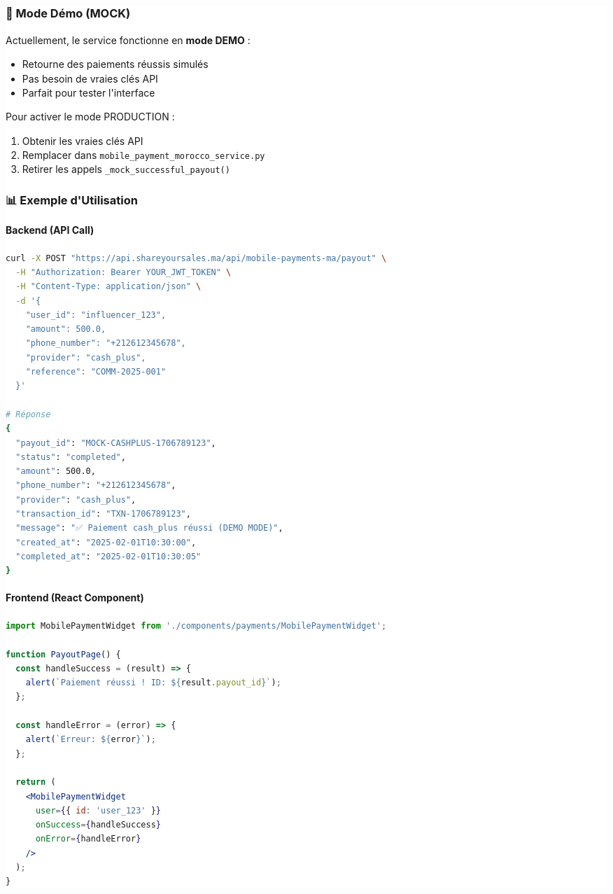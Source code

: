 ### 🧪 Mode Démo (MOCK)

Actuellement, le service fonctionne en **mode DEMO** :
- Retourne des paiements réussis simulés
- Pas besoin de vraies clés API
- Parfait pour tester l'interface

Pour activer le mode PRODUCTION :
1. Obtenir les vraies clés API
2. Remplacer dans `mobile_payment_morocco_service.py`
3. Retirer les appels `_mock_successful_payout()`

### 📊 Exemple d'Utilisation

#### Backend (API Call)

```bash
curl -X POST "https://api.shareyoursales.ma/api/mobile-payments-ma/payout" \
  -H "Authorization: Bearer YOUR_JWT_TOKEN" \
  -H "Content-Type: application/json" \
  -d '{
    "user_id": "influencer_123",
    "amount": 500.0,
    "phone_number": "+212612345678",
    "provider": "cash_plus",
    "reference": "COMM-2025-001"
  }'

# Réponse
{
  "payout_id": "MOCK-CASHPLUS-1706789123",
  "status": "completed",
  "amount": 500.0,
  "phone_number": "+212612345678",
  "provider": "cash_plus",
  "transaction_id": "TXN-1706789123",
  "message": "✅ Paiement cash_plus réussi (DEMO MODE)",
  "created_at": "2025-02-01T10:30:00",
  "completed_at": "2025-02-01T10:30:05"
}
```

#### Frontend (React Component)

```jsx
import MobilePaymentWidget from './components/payments/MobilePaymentWidget';

function PayoutPage() {
  const handleSuccess = (result) => {
    alert(`Paiement réussi ! ID: ${result.payout_id}`);
  };

  const handleError = (error) => {
    alert(`Erreur: ${error}`);
  };

  return (
    <MobilePaymentWidget
      user={{ id: 'user_123' }}
      onSuccess={handleSuccess}
      onError={handleError}
    />
  );
}
```

